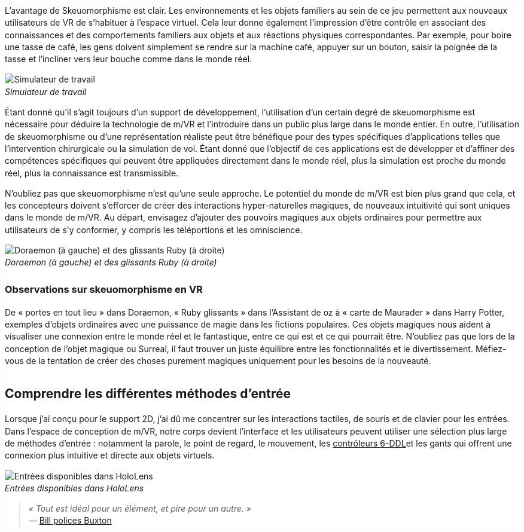 L’avantage de Skeuomorphisme est clair. Les environnements et les objets familiers au sein de ce jeu permettent aux nouveaux utilisateurs de VR de s’habituer à l’espace virtuel. Cela leur donne également l’impression d’être contrôle en associant des connaissances et des comportements familiers aux objets et aux réactions physiques correspondantes. Par exemple, pour boire une tasse de café, les gens doivent simplement se rendre sur la machine café, appuyer sur un bouton, saisir la poignée de la tasse et l’incliner vers leur bouche comme dans le monde réel.

![Simulateur de travail](../develop/platform-capabilities-and-apis/images/job-simulator.gif)<br>
*Simulateur de travail*

Étant donné qu’il s’agit toujours d’un support de développement, l’utilisation d’un certain degré de skeuomorphisme est nécessaire pour déduire la technologie de m/VR et l’introduire dans un public plus large dans le monde entier. En outre, l’utilisation de skeuomorphisme ou d’une représentation réaliste peut être bénéfique pour des types spécifiques d’applications telles que l’intervention chirurgicale ou la simulation de vol. Étant donné que l’objectif de ces applications est de développer et d’affiner des compétences spécifiques qui peuvent être appliquées directement dans le monde réel, plus la simulation est proche du monde réel, plus la connaissance est transmissible.

N’oubliez pas que skeuomorphisme n’est qu’une seule approche. Le potentiel du monde de m/VR est bien plus grand que cela, et les concepteurs doivent s’efforcer de créer des interactions hyper-naturelles magiques, de nouveaux intuitivité qui sont uniques dans le monde de m/VR. Au départ, envisagez d’ajouter des pouvoirs magiques aux objets ordinaires pour permettre aux utilisateurs de s’y conformer, y compris les téléportions et les omniscience.

![Doraemon (à gauche) et des glissants Ruby (à droite)](../develop/platform-capabilities-and-apis/images/doraemons-magical-door-and-ruby-slippers.jpg)<br>
*Doraemon (à gauche) et des glissants Ruby (à droite)*

### <a name="observations-about-skeuomorphism-in-vr"></a>Observations sur skeuomorphisme en VR

De « portes en tout lieu » dans Doraemon, « Ruby glissants » dans l’Assistant de oz à « carte de Maurader » dans Harry Potter, exemples d’objets ordinaires avec une puissance de magie dans les fictions populaires. Ces objets magiques nous aident à visualiser une connexion entre le monde réel et le fantastique, entre ce qui est et ce qui pourrait être. N’oubliez pas que lors de la conception de l’objet magique ou Surreal, il faut trouver un juste équilibre entre les fonctionnalités et le divertissement. Méfiez-vous de la tentation de créer des choses purement magiques uniquement pour les besoins de la nouveauté.

## <a name="understanding-different-input-methods"></a>Comprendre les différentes méthodes d’entrée

Lorsque j’ai conçu pour le support 2D, j’ai dû me concentrer sur les interactions tactiles, de souris et de clavier pour les entrées. Dans l’espace de conception de m/VR, notre corps devient l’interface et les utilisateurs peuvent utiliser une sélection plus large de méthodes d’entrée : notamment la parole, le point de regard, le mouvement, les [contrôleurs 6-DDL](https://en.wikipedia.org/wiki/Six_degrees_of_freedom)et les gants qui offrent une connexion plus intuitive et directe aux objets virtuels.

![Entrées disponibles dans HoloLens](../develop/platform-capabilities-and-apis/images/inputs.jpg)<br>
*Entrées disponibles dans HoloLens*

> *« Tout est idéal pour un élément, et pire pour un autre. »*<br>
> — [Bill polices Buxton](https://www.billbuxton.com/)
